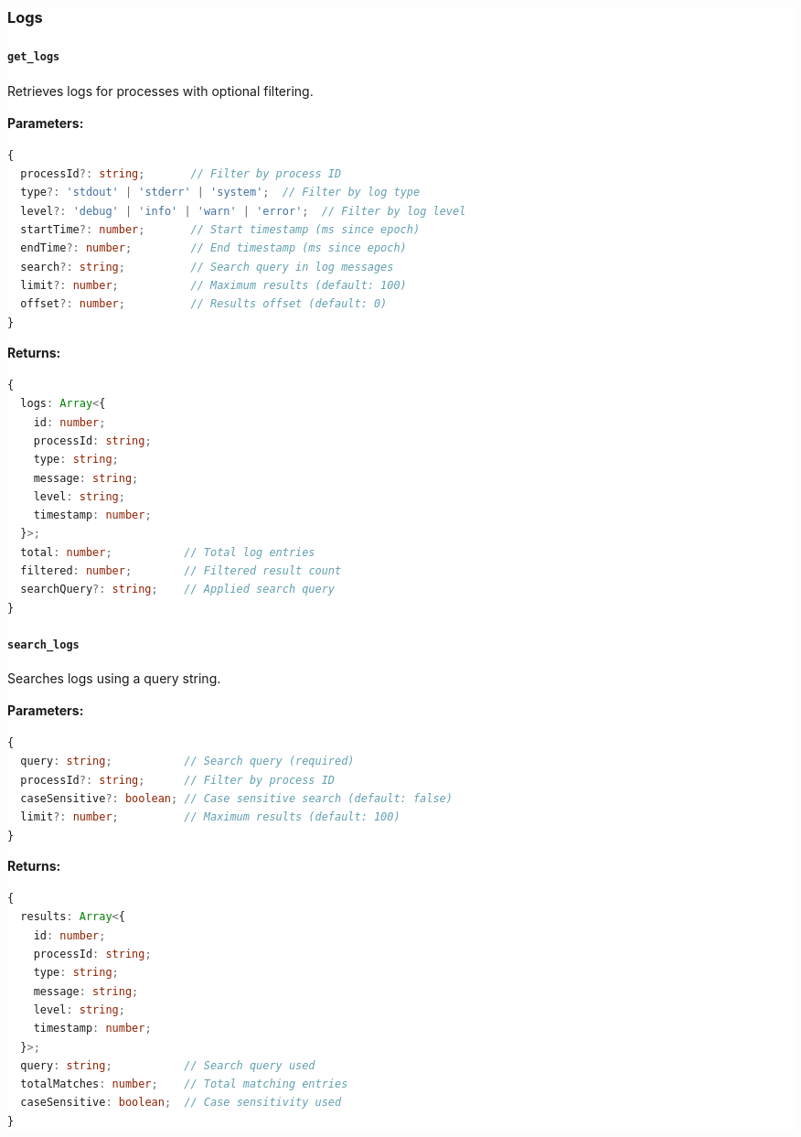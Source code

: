### Logs

#### `get_logs`

Retrieves logs for processes with optional filtering.

**Parameters:**
```typescript
{
  processId?: string;       // Filter by process ID
  type?: 'stdout' | 'stderr' | 'system';  // Filter by log type
  level?: 'debug' | 'info' | 'warn' | 'error';  // Filter by log level
  startTime?: number;       // Start timestamp (ms since epoch)
  endTime?: number;         // End timestamp (ms since epoch)
  search?: string;          // Search query in log messages
  limit?: number;           // Maximum results (default: 100)
  offset?: number;          // Results offset (default: 0)
}
```

**Returns:**
```typescript
{
  logs: Array<{
    id: number;
    processId: string;
    type: string;
    message: string;
    level: string;
    timestamp: number;
  }>;
  total: number;           // Total log entries
  filtered: number;        // Filtered result count
  searchQuery?: string;    // Applied search query
}
```

#### `search_logs`

Searches logs using a query string.

**Parameters:**
```typescript
{
  query: string;           // Search query (required)
  processId?: string;      // Filter by process ID
  caseSensitive?: boolean; // Case sensitive search (default: false)
  limit?: number;          // Maximum results (default: 100)
}
```

**Returns:**
```typescript
{
  results: Array<{
    id: number;
    processId: string;
    type: string;
    message: string;
    level: string;
    timestamp: number;
  }>;
  query: string;           // Search query used
  totalMatches: number;    // Total matching entries
  caseSensitive: boolean;  // Case sensitivity used
}
```
